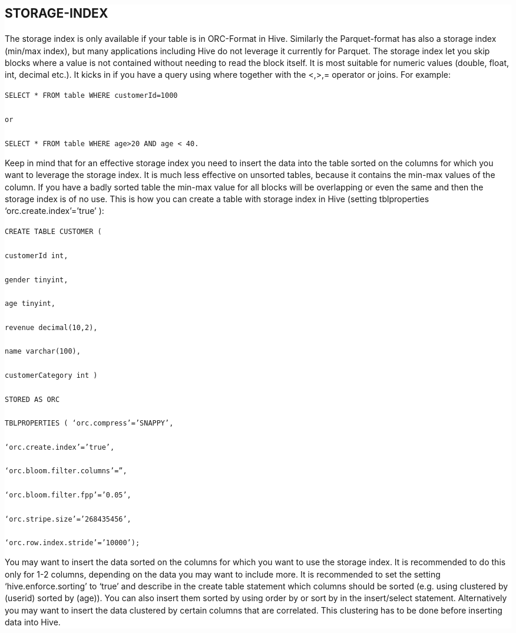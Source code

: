 ## STORAGE-INDEX
The storage index is only available if your table is in ORC-Format in Hive. Similarly the Parquet-format has also a storage index (min/max index), but many applications including Hive do not leverage it currently for Parquet. The storage index let you skip blocks where a value is not contained without needing to read the block itself. It is most suitable for numeric values (double, float, int, decimal etc.). It kicks in if you have a query using where together with the <,>,= operator or joins. For example:
```
SELECT * FROM table WHERE customerId=1000

or

SELECT * FROM table WHERE age>20 AND age < 40.
```

Keep in mind that for an effective storage index you need to insert the data into the table sorted on the columns for which you want to leverage the storage index. It is much less effective on unsorted tables, because it contains the min-max values of the column. If you have a badly sorted table the min-max value for all blocks will be overlapping or even the same and then the storage index is of no use. This is how you can create a table with storage index in Hive (setting tblproperties ‘orc.create.index’=’true’ ):
```
CREATE TABLE CUSTOMER (

customerId int,

gender tinyint,

age tinyint,

revenue decimal(10,2),

name varchar(100),

customerCategory int )

STORED AS ORC

TBLPROPERTIES ( ‘orc.compress’=’SNAPPY’,

‘orc.create.index’=’true’,

‘orc.bloom.filter.columns’=”,

‘orc.bloom.filter.fpp’=’0.05’,

‘orc.stripe.size’=’268435456’,

‘orc.row.index.stride’=’10000’);
```

You may want to insert the data sorted on the columns for which you want to use the storage index. It is recommended to do this only for 1-2 columns, depending on the data you may want to include more. It is recommended to set the setting ‘hive.enforce.sorting’ to ‘true’ and describe in the create table statement which columns should be sorted (e.g. using clustered by (userid) sorted by (age)). You can also insert them sorted by using order by or sort by in the insert/select statement. Alternatively you may want to insert the data clustered by certain columns that are correlated. This clustering has to be done before inserting data into Hive.
